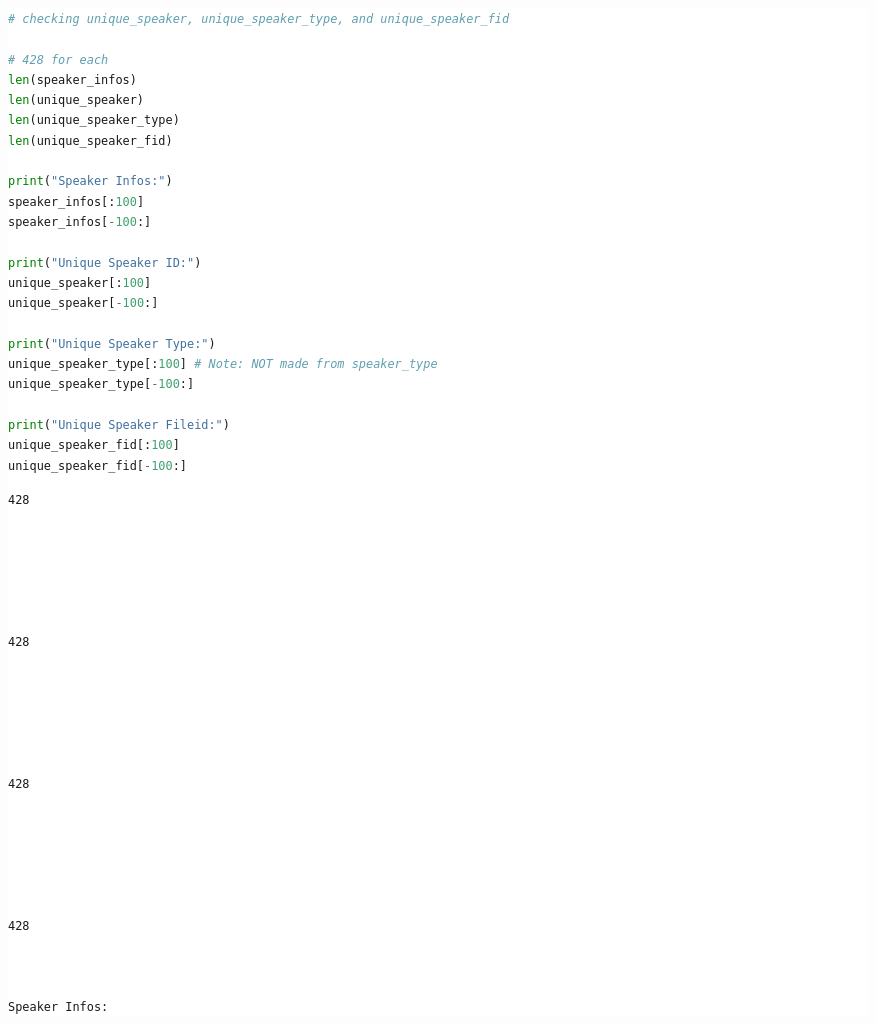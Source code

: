 



```python
# checking unique_speaker, unique_speaker_type, and unique_speaker_fid

# 428 for each
len(speaker_infos)
len(unique_speaker)
len(unique_speaker_type)
len(unique_speaker_fid)

print("Speaker Infos:")
speaker_infos[:100]
speaker_infos[-100:]

print("Unique Speaker ID:")
unique_speaker[:100]
unique_speaker[-100:]

print("Unique Speaker Type:")
unique_speaker_type[:100] # Note: NOT made from speaker_type
unique_speaker_type[-100:]

print("Unique Speaker Fileid:")
unique_speaker_fid[:100]
unique_speaker_fid[-100:]
```




    428






    428






    428






    428



    Speaker Infos:
    



